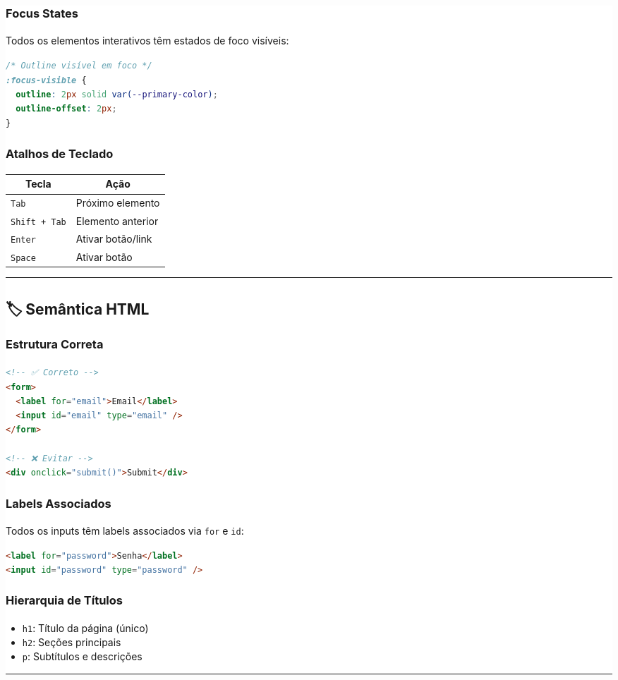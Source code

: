 ### Focus States

Todos os elementos interativos têm estados de foco visíveis:

```css
/* Outline visível em foco */
:focus-visible {
  outline: 2px solid var(--primary-color);
  outline-offset: 2px;
}
```

### Atalhos de Teclado

| Tecla | Ação |
|-------|------|
| `Tab` | Próximo elemento |
| `Shift + Tab` | Elemento anterior |
| `Enter` | Ativar botão/link |
| `Space` | Ativar botão |

---

## 🏷️ Semântica HTML

### Estrutura Correta

```html
<!-- ✅ Correto -->
<form>
  <label for="email">Email</label>
  <input id="email" type="email" />
</form>

<!-- ❌ Evitar -->
<div onclick="submit()">Submit</div>
```

### Labels Associados

Todos os inputs têm labels associados via `for` e `id`:

```html
<label for="password">Senha</label>
<input id="password" type="password" />
```

### Hierarquia de Títulos

- `h1`: Título da página (único)
- `h2`: Seções principais
- `p`: Subtítulos e descrições

---